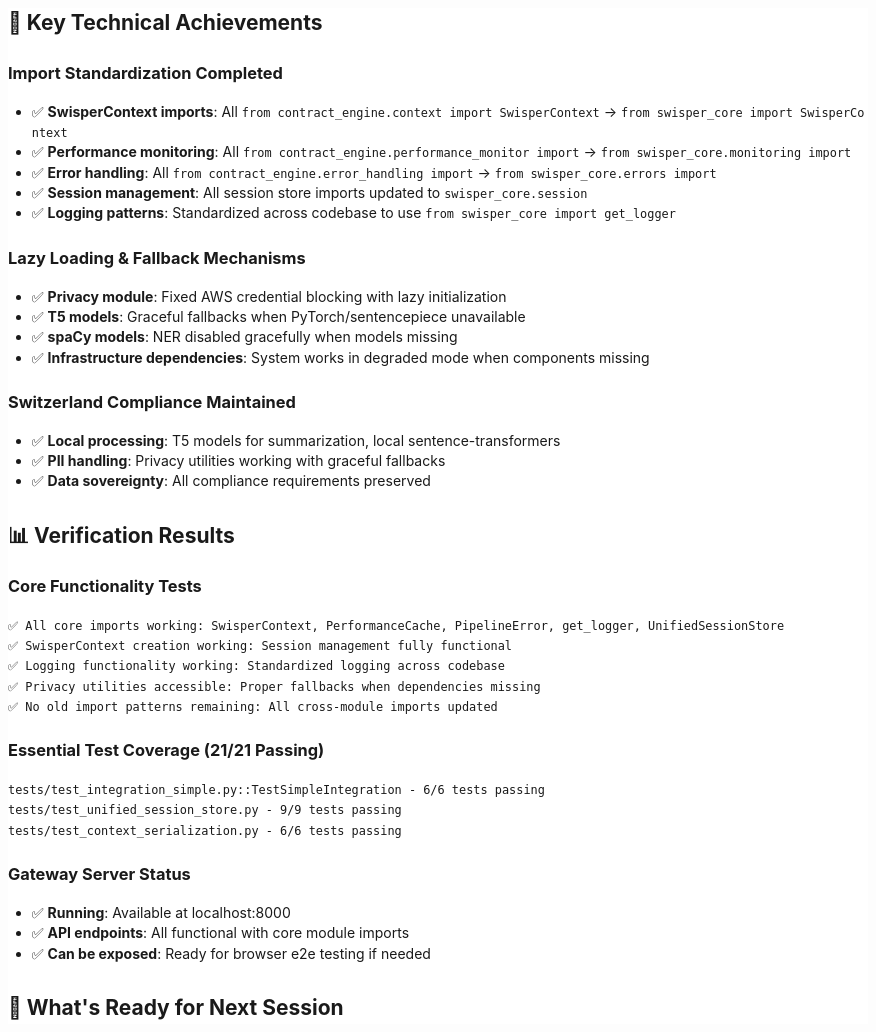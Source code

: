 ## 🔧 Key Technical Achievements

### Import Standardization Completed
- ✅ **SwisperContext imports**: All `from contract_engine.context import SwisperContext` → `from swisper_core import SwisperContext`
- ✅ **Performance monitoring**: All `from contract_engine.performance_monitor import` → `from swisper_core.monitoring import`
- ✅ **Error handling**: All `from contract_engine.error_handling import` → `from swisper_core.errors import`
- ✅ **Session management**: All session store imports updated to `swisper_core.session`
- ✅ **Logging patterns**: Standardized across codebase to use `from swisper_core import get_logger`

### Lazy Loading & Fallback Mechanisms
- ✅ **Privacy module**: Fixed AWS credential blocking with lazy initialization
- ✅ **T5 models**: Graceful fallbacks when PyTorch/sentencepiece unavailable
- ✅ **spaCy models**: NER disabled gracefully when models missing
- ✅ **Infrastructure dependencies**: System works in degraded mode when components missing

### Switzerland Compliance Maintained
- ✅ **Local processing**: T5 models for summarization, local sentence-transformers
- ✅ **PII handling**: Privacy utilities working with graceful fallbacks
- ✅ **Data sovereignty**: All compliance requirements preserved

## 📊 Verification Results

### Core Functionality Tests
```
✅ All core imports working: SwisperContext, PerformanceCache, PipelineError, get_logger, UnifiedSessionStore
✅ SwisperContext creation working: Session management fully functional
✅ Logging functionality working: Standardized logging across codebase
✅ Privacy utilities accessible: Proper fallbacks when dependencies missing
✅ No old import patterns remaining: All cross-module imports updated
```

### Essential Test Coverage (21/21 Passing)
```
tests/test_integration_simple.py::TestSimpleIntegration - 6/6 tests passing
tests/test_unified_session_store.py - 9/9 tests passing  
tests/test_context_serialization.py - 6/6 tests passing
```

### Gateway Server Status
- ✅ **Running**: Available at localhost:8000
- ✅ **API endpoints**: All functional with core module imports
- ✅ **Can be exposed**: Ready for browser e2e testing if needed

## 🚀 What's Ready for Next Session
